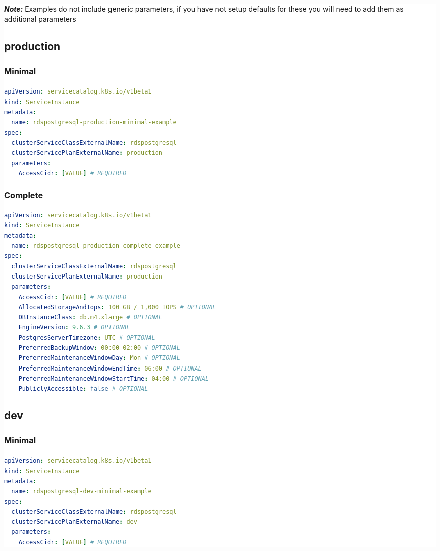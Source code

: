 ***Note:*** Examples do not include generic parameters, if you have not setup defaults for these you will need to add
them as additional parameters

<a id="example-production" />

## production

### Minimal
```yaml
apiVersion: servicecatalog.k8s.io/v1beta1
kind: ServiceInstance
metadata:
  name: rdspostgresql-production-minimal-example
spec:
  clusterServiceClassExternalName: rdspostgresql
  clusterServicePlanExternalName: production
  parameters:
    AccessCidr: [VALUE] # REQUIRED
```

### Complete
```yaml
apiVersion: servicecatalog.k8s.io/v1beta1
kind: ServiceInstance
metadata:
  name: rdspostgresql-production-complete-example
spec:
  clusterServiceClassExternalName: rdspostgresql
  clusterServicePlanExternalName: production
  parameters:
    AccessCidr: [VALUE] # REQUIRED
    AllocatedStorageAndIops: 100 GB / 1,000 IOPS # OPTIONAL
    DBInstanceClass: db.m4.xlarge # OPTIONAL
    EngineVersion: 9.6.3 # OPTIONAL
    PostgresServerTimezone: UTC # OPTIONAL
    PreferredBackupWindow: 00:00-02:00 # OPTIONAL
    PreferredMaintenanceWindowDay: Mon # OPTIONAL
    PreferredMaintenanceWindowEndTime: 06:00 # OPTIONAL
    PreferredMaintenanceWindowStartTime: 04:00 # OPTIONAL
    PubliclyAccessible: false # OPTIONAL
```
<a id="example-dev" />

## dev

### Minimal
```yaml
apiVersion: servicecatalog.k8s.io/v1beta1
kind: ServiceInstance
metadata:
  name: rdspostgresql-dev-minimal-example
spec:
  clusterServiceClassExternalName: rdspostgresql
  clusterServicePlanExternalName: dev
  parameters:
    AccessCidr: [VALUE] # REQUIRED
```
